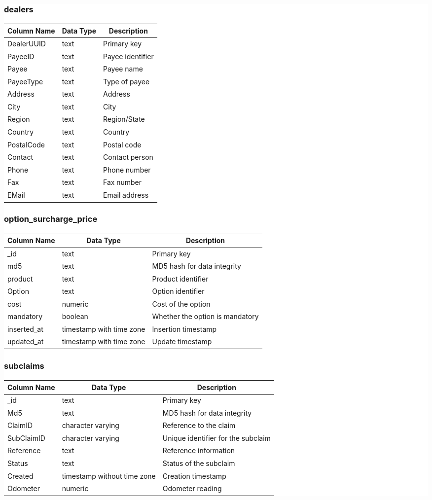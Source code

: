 ### dealers

| Column Name | Data Type | Description |
|-------------|-----------|-------------|
| DealerUUID | text | Primary key |
| PayeeID | text | Payee identifier |
| Payee | text | Payee name |
| PayeeType | text | Type of payee |
| Address | text | Address |
| City | text | City |
| Region | text | Region/State |
| Country | text | Country |
| PostalCode | text | Postal code |
| Contact | text | Contact person |
| Phone | text | Phone number |
| Fax | text | Fax number |
| EMail | text | Email address |

### option_surcharge_price

| Column Name | Data Type | Description |
|-------------|-----------|-------------|
| _id | text | Primary key |
| md5 | text | MD5 hash for data integrity |
| product | text | Product identifier |
| Option | text | Option identifier |
| cost | numeric | Cost of the option |
| mandatory | boolean | Whether the option is mandatory |
| inserted_at | timestamp with time zone | Insertion timestamp |
| updated_at | timestamp with time zone | Update timestamp |

### subclaims

| Column Name | Data Type | Description |
|-------------|-----------|-------------|
| _id | text | Primary key |
| Md5 | text | MD5 hash for data integrity |
| ClaimID | character varying | Reference to the claim |
| SubClaimID | character varying | Unique identifier for the subclaim |
| Reference | text | Reference information |
| Status | text | Status of the subclaim |
| Created | timestamp without time zone | Creation timestamp |
| Odometer | numeric | Odometer reading |